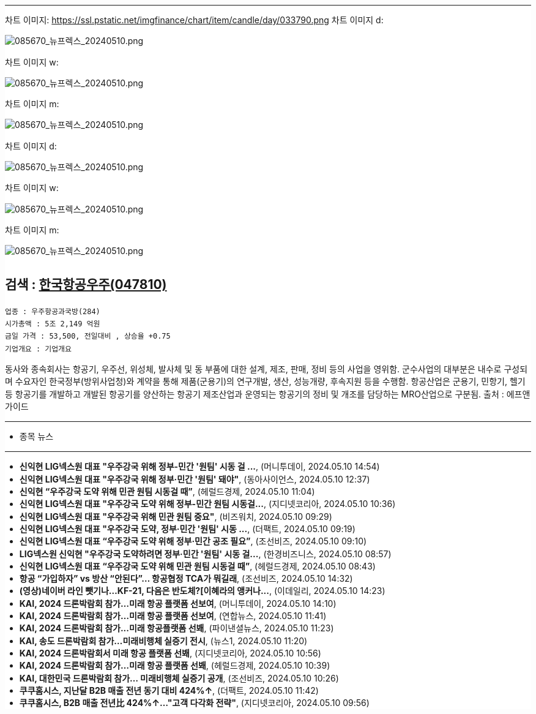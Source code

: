 *****

차트 이미지: https://ssl.pstatic.net/imgfinance/chart/item/candle/day/033790.png
차트 이미지 d: 

![085670_뉴프렉스_20240510.png](./085670_뉴프렉스_20240510_d.png)

차트 이미지 w: 

![085670_뉴프렉스_20240510.png](./085670_뉴프렉스_20240510_w.png)

차트 이미지 m: 

![085670_뉴프렉스_20240510.png](./085670_뉴프렉스_20240510_m.png)

차트 이미지 d: 

![085670_뉴프렉스_20240510.png](./d20240510/085670_뉴프렉스_20240510_d.png)

차트 이미지 w: 

![085670_뉴프렉스_20240510.png](./d20240510/085670_뉴프렉스_20240510_w.png)

차트 이미지 m: 

![085670_뉴프렉스_20240510.png](./d20240510/085670_뉴프렉스_20240510_m.png)



## 검색 : [한국항공우주(047810)](https://finance.naver.com/item/main.naver?code=047810)

    업종 : 우주항공과국방(284)
    시가총액 : 5조 2,149 억원
    금일 가격 : 53,500, 전일대비 , 상승율 +0.75
    기업개요 : 기업개요
동사와 종속회사는 항공기, 우주선, 위성체, 발사체 및 동 부품에 대한 설계, 제조, 판매, 정비 등의 사업을 영위함.
군수사업의 대부분은 내수로 구성되며 수요자인 한국정부(방위사업청)와 계약을 통해 제품(군용기)의 연구개발, 생산, 성능개량, 후속지원 등을 수행함.
항공산업은 군용기, 민항기, 헬기 등 항공기를 개발하고 개발된 항공기를 양산하는 항공기 제조산업과 운영되는 항공기의 정비 및 개조를 담당하는 MRO산업으로 구분됨.
출처 : 에프앤가이드

*****

* 종목 뉴스

*****

   * **신익현 LIG넥스원 대표 "우주강국 위해 정부-민간 '원팀' 시동 걸 ...**, (머니투데이, 2024.05.10 14:54)
   * **신익현 LIG넥스원 대표 "우주강국 위해 정부·민간 '원팀' 돼야"**, (동아사이언스, 2024.05.10 12:37)
   * **신익현 “우주강국 도약 위해 민관 원팀 시동걸 때”**, (헤럴드경제, 2024.05.10 11:04)
   * **신익현 LIG넥스원 대표 "우주강국 도약 위해 정부-민간 원팀 시동걸...**, (지디넷코리아, 2024.05.10 10:36)
   * **신익현 LIG넥스원 대표 "우주강국 위해 민관 원팀 중요"**, (비즈워치, 2024.05.10 09:29)
   * **신익현 LIG넥스원 대표 "우주강국 도약, 정부·민간 '원팀' 시동 ...**, (더팩트, 2024.05.10 09:19)
   * **신익현 LIG넥스원 대표 “우주강국 도약 위해 정부·민간 공조 필요”**, (조선비즈, 2024.05.10 09:10)
   * **LIG넥스원 신익현 "우주강국 도약하려면 정부·민간 '원팀' 시동 걸...**, (한경비즈니스, 2024.05.10 08:57)
   * **신익현 LIG넥스원 대표 “우주강국 도약 위해 민관 원팀 시동걸 때”**, (헤럴드경제, 2024.05.10 08:43)
   * **항공 “가입하자” vs 방산 “안된다”… 항공협정 TCA가 뭐길래**, (조선비즈, 2024.05.10 14:32)
   * **(영상)네이버 라인 뺏기나…KF-21, 다음은 반도체?[이혜라의 앵커나...**, (이데일리, 2024.05.10 14:23)
   * **KAI, 2024 드론박람회 참가…미래 항공 플랫폼 선보여**, (머니투데이, 2024.05.10 14:10)
   * **KAI, 2024 드론박람회 참가…미래 항공 플랫폼 선보여**, (연합뉴스, 2024.05.10 11:41)
   * **KAI, 2024 드론박람회 참가...미래 항공플랫폼 선봬**, (파이낸셜뉴스, 2024.05.10 11:23)
   * **KAI, 송도 드론박람회 참가…미래비행체 실증기 전시**, (뉴스1, 2024.05.10 11:20)
   * **KAI, 2024 드론박람회서 미래 항공 플랫폼 선봬**, (지디넷코리아, 2024.05.10 10:56)
   * **KAI, 2024 드론박람회 참가…미래 항공 플랫폼 선봬**, (헤럴드경제, 2024.05.10 10:39)
   * **KAI, 대한민국 드론박람회 참가… 미래비행체 실증기 공개**, (조선비즈, 2024.05.10 10:26)
   * **쿠쿠홈시스, 지난달 B2B 매출 전년 동기 대비 424%↑**, (더팩트, 2024.05.10 11:42)
   * **쿠쿠홈시스, B2B 매출 전년比 424%↑…"고객 다각화 전략"**, (지디넷코리아, 2024.05.10 09:56)
